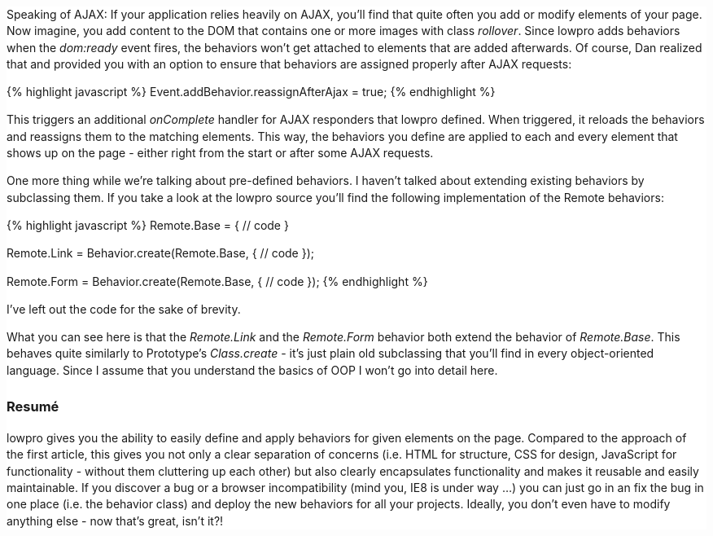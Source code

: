 Speaking of AJAX: If your application relies heavily on AJAX, you’ll
find that quite often you add or modify elements of your page. Now
imagine, you add content to the DOM that contains one or more images
with class *rollover*. Since lowpro adds behaviors when the *dom:ready*
event fires, the behaviors won’t get attached to elements that are added
afterwards. Of course, Dan realized that and provided you with an option
to ensure that behaviors are assigned properly after AJAX requests:

{% highlight javascript %}
Event.addBehavior.reassignAfterAjax = true;
{% endhighlight %}

This triggers an additional *onComplete* handler for AJAX responders
that lowpro defined. When triggered, it reloads the behaviors and
reassigns them to the matching elements. This way, the behaviors you
define are applied to each and every element that shows up on the page -
either right from the start or after some AJAX requests.

One more thing while we’re talking about pre-defined behaviors. I
haven’t talked about extending existing behaviors by subclassing them.
If you take a look at the lowpro source you’ll find the following
implementation of the Remote behaviors:

{% highlight javascript %}
Remote.Base = {
  // code
}

Remote.Link = Behavior.create(Remote.Base, {
  // code
});

Remote.Form = Behavior.create(Remote.Base, {
  // code
});
{% endhighlight %}

I’ve left out the code for the sake of brevity.

What you can see here is that the *Remote.Link* and the *Remote.Form*
behavior both extend the behavior of *Remote.Base*. This behaves quite
similarly to Prototype’s *Class.create* - it’s just plain old
subclassing that you’ll find in every object-oriented language. Since I
assume that you understand the basics of OOP I won’t go into detail
here.

### Resumé

lowpro gives you the ability to easily define and apply behaviors for
given elements on the page. Compared to the approach of the first
article, this gives you not only a clear separation of concerns (i.e.
HTML for structure, CSS for design, JavaScript for functionality -
without them cluttering up each other) but also clearly encapsulates
functionality and makes it reusable and easily maintainable. If you
discover a bug or a browser incompatibility (mind you, IE8 is under way
…) you can just go in an fix the bug in one place (i.e. the behavior
class) and deploy the new behaviors for all your projects. Ideally, you
don’t even have to modify anything else - now that’s great, isn’t it?!
